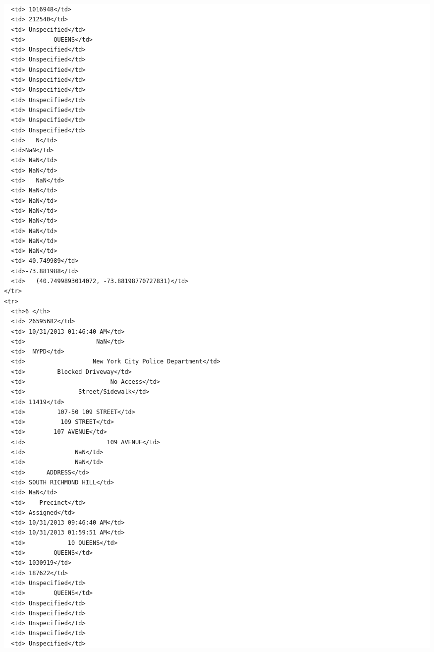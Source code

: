       <td> 1016948</td>
      <td> 212540</td>
      <td> Unspecified</td>
      <td>        QUEENS</td>
      <td> Unspecified</td>
      <td> Unspecified</td>
      <td> Unspecified</td>
      <td> Unspecified</td>
      <td> Unspecified</td>
      <td> Unspecified</td>
      <td> Unspecified</td>
      <td> Unspecified</td>
      <td> Unspecified</td>
      <td>   N</td>
      <td>NaN</td>
      <td> NaN</td>
      <td> NaN</td>
      <td>   NaN</td>
      <td> NaN</td>
      <td> NaN</td>
      <td> NaN</td>
      <td> NaN</td>
      <td> NaN</td>
      <td> NaN</td>
      <td> NaN</td>
      <td> 40.749989</td>
      <td>-73.881988</td>
      <td>   (40.7499893014072, -73.88198770727831)</td>
    </tr>
    <tr>
      <th>6 </th>
      <td> 26595682</td>
      <td> 10/31/2013 01:46:40 AM</td>
      <td>                    NaN</td>
      <td>  NYPD</td>
      <td>                   New York City Police Department</td>
      <td>         Blocked Driveway</td>
      <td>                        No Access</td>
      <td>               Street/Sidewalk</td>
      <td> 11419</td>
      <td>         107-50 109 STREET</td>
      <td>          109 STREET</td>
      <td>        107 AVENUE</td>
      <td>                       109 AVENUE</td>
      <td>              NaN</td>
      <td>              NaN</td>
      <td>      ADDRESS</td>
      <td> SOUTH RICHMOND HILL</td>
      <td> NaN</td>
      <td>    Precinct</td>
      <td> Assigned</td>
      <td> 10/31/2013 09:46:40 AM</td>
      <td> 10/31/2013 01:59:51 AM</td>
      <td>            10 QUEENS</td>
      <td>        QUEENS</td>
      <td> 1030919</td>
      <td> 187622</td>
      <td> Unspecified</td>
      <td>        QUEENS</td>
      <td> Unspecified</td>
      <td> Unspecified</td>
      <td> Unspecified</td>
      <td> Unspecified</td>
      <td> Unspecified</td>